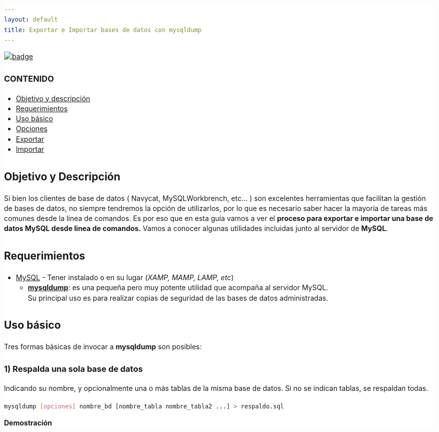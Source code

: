 ```yaml
---
layout: default
title: Exportar e Importar bases de datos con mysqldump
---
```


[comment]: <> (Author: Marco Contreras Herrera)
[comment]: <> (Email: enidev911@gmail.com)


[![badge](https://img.shields.io/badge/mysql-%23000.svg?logo=mysql&logoColor=white)](../)

### CONTENIDO

- [Objetivo y descripción](#intro)
- [Requerimientos](#requerimientos)
- [Uso básico](#uso-basico)
- [Opciones](#opciones-mysqldump)
- [Exportar](#exportar)
- [Importar](#importar)


<a name='intro'></a>
## Objetivo y Descripción

Si bien los clientes de base de datos ( Navycat, MySQLWorkbrench, etc… ) son excelentes herramientas que facilitan la gestión de bases de datos, no siempre tendremos la opción de utilizarlos, por lo que es necesario saber hacer la mayoría de tareas más comunes desde la línea de comandos. Es por eso que en esta guía vamos a ver el **proceso para exportar e importar una base de datos MySQL desde linea de comandos.** Vamos a conocer algunas utilidades incluidas junto al servidor de **MySQL**.


<a name='requerimientos'></a>
## Requerimientos

- [MySQL](http://www.mysql.com/) - Tener instalado o en su lugar (*XAMP, MAMP, LAMP, etc*)
    * [**mysqldump**](https://dev.mysql.com/doc/refman/8.0/en/mysqldump.html): es una pequeña pero muy potente utilidad que acompaña al servidor MySQL.  
    Su principal uso es para realizar copias de seguridad de las bases de datos administradas.


<a name='uso-basico'></a>
## Uso básico

Tres formas básicas de invocar a **mysqldump** son posibles:

### 1) Respalda una sola base de datos

Indicando su nombre, y opcionalmente una o más tablas de la misma base de datos. Si no se indican tablas, se respaldan todas.

```bash
mysqldump [opciones] nombre_bd [nombre_tabla nombre_tabla2 ...] > respaldo.sql
```

**Demostración**  
